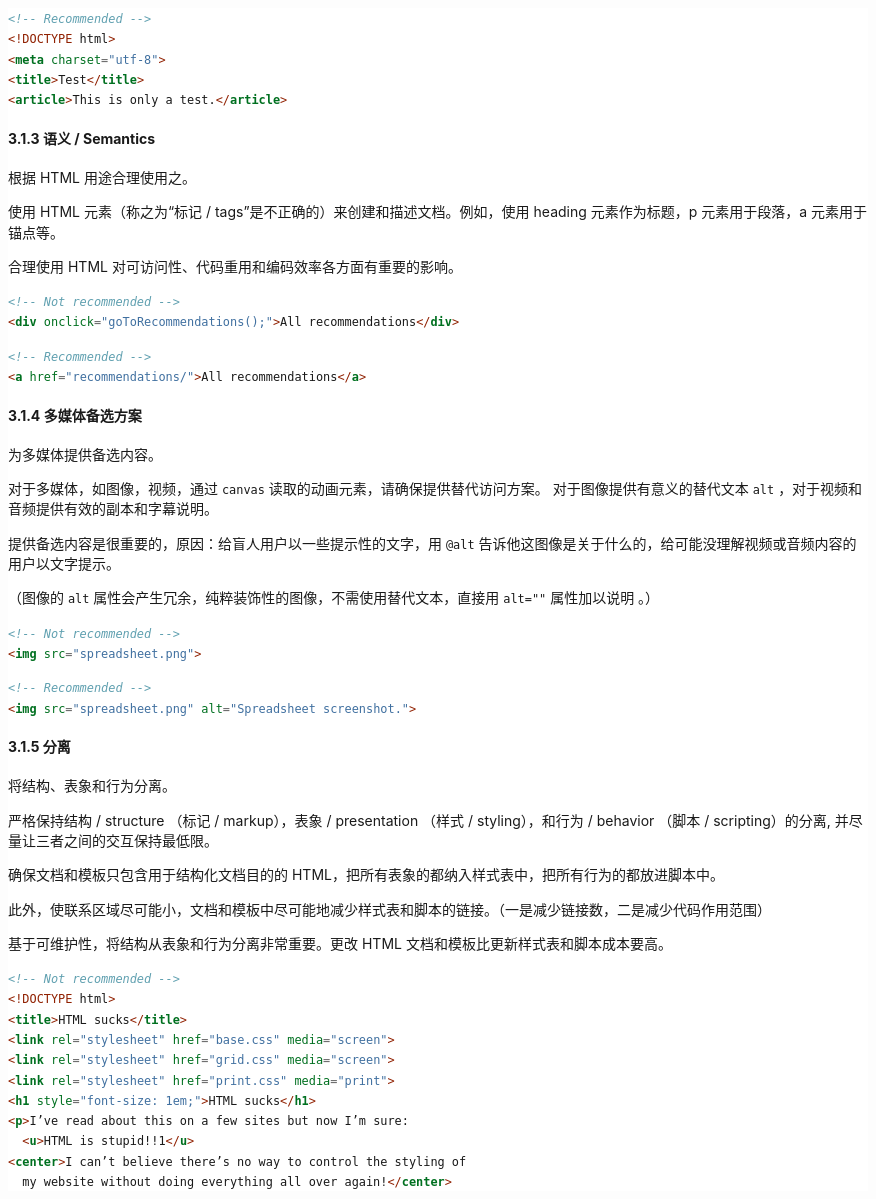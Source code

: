 ```html good
<!-- Recommended -->
<!DOCTYPE html>
<meta charset="utf-8">
<title>Test</title>
<article>This is only a test.</article>
```

#### 3.1.3 语义 / Semantics

根据 HTML 用途合理使用之。

使用 HTML 元素（称之为“标记 / tags”是不正确的）来创建和描述文档。例如，使用 heading 元素作为标题，p 元素用于段落，a 元素用于锚点等。

合理使用 HTML 对可访问性、代码重用和编码效率各方面有重要的影响。

```html bad
<!-- Not recommended -->
<div onclick="goToRecommendations();">All recommendations</div>
```

```html good
<!-- Recommended -->
<a href="recommendations/">All recommendations</a>
```

#### 3.1.4 多媒体备选方案

为多媒体提供备选内容。

对于多媒体，如图像，视频，通过 `canvas` 读取的动画元素，请确保提供替代访问方案。 对于图像提供有意义的替代文本 `alt` ，对于视频和音频提供有效的副本和字幕说明。

提供备选内容是很重要的，原因：给盲人用户以一些提示性的文字，用 `@alt` 告诉他这图像是关于什么的，给可能没理解视频或音频内容的用户以文字提示。

（图像的 `alt` 属性会产生冗余，纯粹装饰性的图像，不需使用替代文本，直接用 `alt=""` 属性加以说明 。）

```html bad
<!-- Not recommended -->
<img src="spreadsheet.png">
```

```html good
<!-- Recommended -->
<img src="spreadsheet.png" alt="Spreadsheet screenshot.">
```

#### 3.1.5 分离

将结构、表象和行为分离。

严格保持结构 / structure （标记 / markup），表象 / presentation （样式 / styling），和行为 / behavior （脚本 / scripting）的分离, 并尽量让三者之间的交互保持最低限。

确保文档和模板只包含用于结构化文档目的的 HTML，把所有表象的都纳入样式表中，把所有行为的都放进脚本中。

此外，使联系区域尽可能小，文档和模板中尽可能地减少样式表和脚本的链接。（一是减少链接数，二是减少代码作用范围）

基于可维护性，将结构从表象和行为分离非常重要。更改 HTML 文档和模板比更新样式表和脚本成本要高。

```html bad
<!-- Not recommended -->
<!DOCTYPE html>
<title>HTML sucks</title>
<link rel="stylesheet" href="base.css" media="screen">
<link rel="stylesheet" href="grid.css" media="screen">
<link rel="stylesheet" href="print.css" media="print">
<h1 style="font-size: 1em;">HTML sucks</h1>
<p>I’ve read about this on a few sites but now I’m sure:
  <u>HTML is stupid!!1</u>
<center>I can’t believe there’s no way to control the styling of
  my website without doing everything all over again!</center>
```
